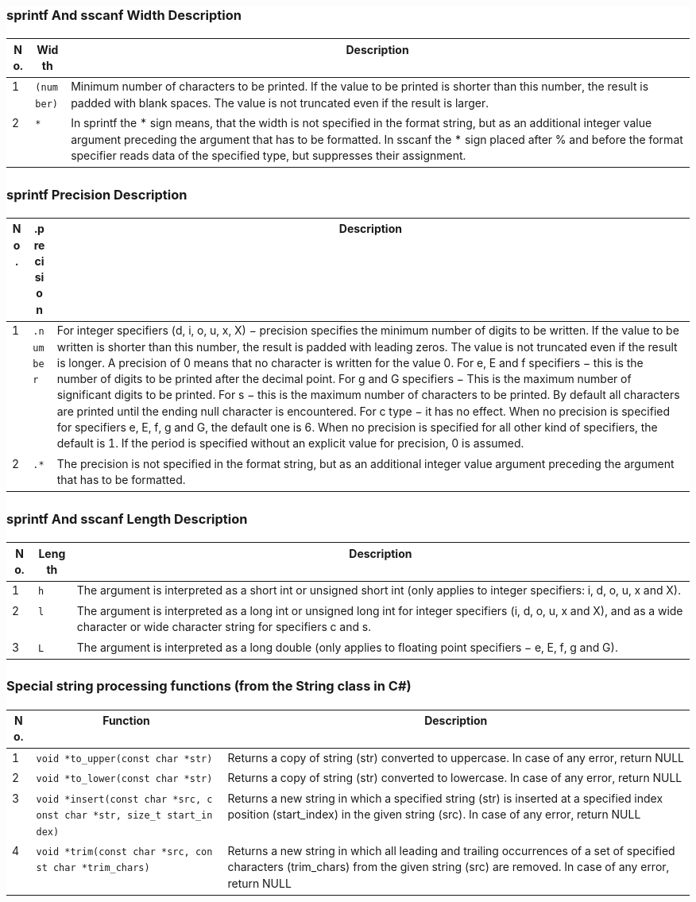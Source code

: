 ### sprintf And sscanf Width Description

| No. |	Width | Description |
| --- | --- | --- |
| 1	| `(number)` | Minimum number of characters to be printed. If the value to be printed is shorter than this number, the result is padded with blank spaces. The value is not truncated even if the result is larger. |
| 2 | `*` | In sprintf the * sign means, that the width is not specified in the format string, but as an additional integer value argument preceding the argument that has to be formatted. In sscanf the * sign placed after % and before the format specifier reads data of the specified type, but suppresses their assignment. |

### sprintf Precision Description

| No. |	.precision | Description |
| --- | --- | --- |
| 1	| `.number` | For integer specifiers (d, i, o, u, x, X) − precision specifies the minimum number of digits to be written. If the value to be written is shorter than this number, the result is padded with leading zeros. The value is not truncated even if the result is longer. A precision of 0 means that no character is written for the value 0. For e, E and f specifiers − this is the number of digits to be printed after the decimal point. For g and G specifiers − This is the maximum number of significant digits to be printed. For s − this is the maximum number of characters to be printed. By default all characters are printed until the ending null character is encountered. For c type − it has no effect. When no precision is specified for specifiers e, E, f, g and G, the default one is 6. When no precision is specified for all other kind of specifiers, the default is 1. If the period is specified without an explicit value for precision, 0 is assumed. |
| 2	| `.*` | The precision is not specified in the format string, but as an additional integer value argument preceding the argument that has to be formatted. |

### sprintf And sscanf Length Description

| No. |	Length | Description |
| --- | --- | --- |
| 1 | `h` | The argument is interpreted as a short int or unsigned short int (only applies to integer specifiers: i, d, o, u, x and X). |
| 2 | `l` | The argument is interpreted as a long int or unsigned long int for integer specifiers (i, d, o, u, x and X), and as a wide character or wide character string for specifiers c and s. |
| 3 | `L` | The argument is interpreted as a long double (only applies to floating point specifiers − e, E, f, g and G). |

### Special string processing functions (from the String class in C#)

| No. | Function | Description |
| ------ | ------ | ------ |
| 1 | `void *to_upper(const char *str)` | Returns a copy of string (str) converted to uppercase. In case of any error, return NULL |
| 2 | `void *to_lower(const char *str)` | Returns a copy of string (str) converted to lowercase. In case of any error, return NULL |
| 3 | `void *insert(const char *src, const char *str, size_t start_index)` | Returns a new string in which a specified string (str) is inserted at a specified index position (start_index) in the given string (src). In case of any error, return NULL |
| 4 | `void *trim(const char *src, const char *trim_chars)` | Returns a new string in which all leading and trailing occurrences of a set of specified characters (trim_chars) from the given string (src) are removed. In case of any error, return NULL |